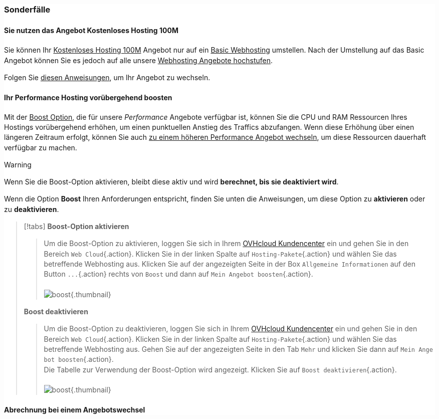 ### Sonderfälle

#### Sie nutzen das Angebot Kostenloses Hosting 100M <a name="100m"></a>

Sie können Ihr [Kostenloses Hosting 100M](/pages/web_cloud/web_hosting/activate_start10m) Angebot nur auf ein [Basic Webhosting](/links/web/hosting-personal-offer) umstellen. Nach der Umstellung auf das Basic Angebot können Sie es jedoch auf alle unsere [Webhosting Angebote hochstufen](/links/web/hosting).

Folgen Sie [diesen Anweisungen](#modify), um Ihr Angebot zu wechseln.

#### Ihr Performance Hosting vorübergehend boosten <a name="boost"></a>

Mit der [Boost Option](/links/web/hosting-options-boost), die für unsere *Performance* Angebote verfügbar ist, können Sie die CPU und RAM Ressourcen Ihres Hostings vorübergehend erhöhen, um einen punktuellen Anstieg des Traffics abzufangen. Wenn diese Erhöhung über einen längeren Zeitraum erfolgt, können Sie auch [zu einem höheren Performance Angebot wechseln](#modify), um diese Ressourcen dauerhaft verfügbar zu machen.

> [!warning]
>
> Wenn Sie die Boost-Option aktivieren, bleibt diese aktiv und wird **berechnet, bis sie deaktiviert wird**.

Wenn die Option **Boost** Ihren Anforderungen entspricht, finden Sie unten die Anweisungen, um diese Option zu **aktivieren** oder zu **deaktivieren**.

> [!tabs]
> **Boost-Option aktivieren**
>>
>> Um die Boost-Option zu aktivieren, loggen Sie sich in Ihrem [OVHcloud Kundencenter](/links/manager) ein und gehen Sie in den Bereich `Web Cloud`{.action}. Klicken Sie in der linken Spalte auf `Hosting-Pakete`{.action} und wählen Sie das betreffende Webhosting aus. Klicken Sie auf der angezeigten Seite in der Box `Allgemeine Informationen` auf den Button `...`{.action} rechts von `Boost` und dann auf `Mein Angebot boosten`{.action}.<br><br>
>>![boost](/pages/assets/screens/control_panel/product-selection/web-cloud/web-hosting/general-information/boost-my-hosting-plan.png){.thumbnail}<br>
>>
> **Boost deaktivieren**
>>
>> Um die Boost-Option zu deaktivieren, loggen Sie sich in Ihrem [OVHcloud Kundencenter](/links/manager) ein und gehen Sie in den Bereich `Web Cloud`{.action}. Klicken Sie in der linken Spalte auf `Hosting-Pakete`{.action} und wählen Sie das betreffende Webhosting aus. Gehen Sie auf der angezeigten Seite in den Tab `Mehr` und klicken Sie dann auf `Mein Angebot boosten`{.action}.<br>
>> Die Tabelle zur Verwendung der Boost-Option wird angezeigt. Klicken Sie auf `Boost deaktivieren`{.action}.<br><br>
>>![boost](/pages/assets/screens/control_panel/product-selection/web-cloud/web-hosting/boost-my-hosting-plan/deactivate-the-boost-plan.png){.thumbnail}<br>

#### Abrechnung bei einem Angebotswechsel <a name="billing"></a>
